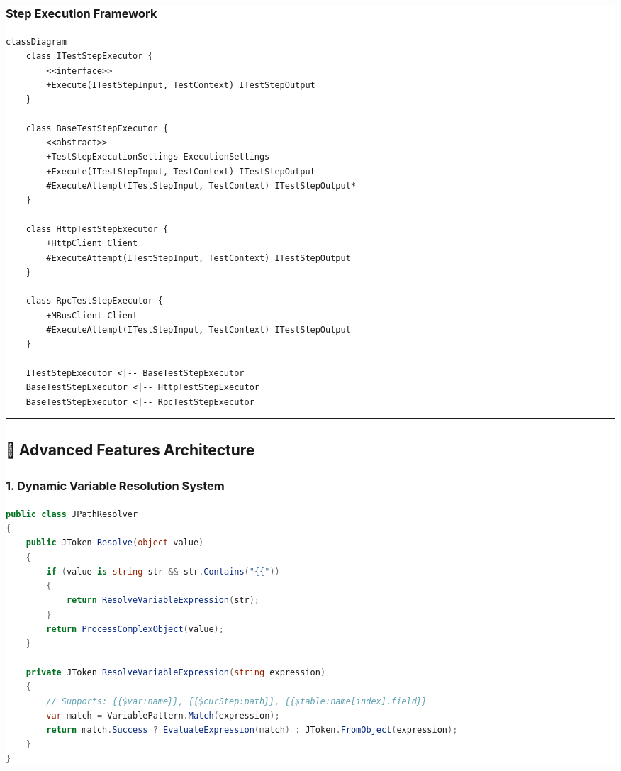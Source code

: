 ### Step Execution Framework

```mermaid
classDiagram
    class ITestStepExecutor {
        <<interface>>
        +Execute(ITestStepInput, TestContext) ITestStepOutput
    }
    
    class BaseTestStepExecutor {
        <<abstract>>
        +TestStepExecutionSettings ExecutionSettings
        +Execute(ITestStepInput, TestContext) ITestStepOutput
        #ExecuteAttempt(ITestStepInput, TestContext) ITestStepOutput*
    }
    
    class HttpTestStepExecutor {
        +HttpClient Client
        #ExecuteAttempt(ITestStepInput, TestContext) ITestStepOutput
    }
    
    class RpcTestStepExecutor {
        +MBusClient Client
        #ExecuteAttempt(ITestStepInput, TestContext) ITestStepOutput
    }
    
    ITestStepExecutor <|-- BaseTestStepExecutor
    BaseTestStepExecutor <|-- HttpTestStepExecutor
    BaseTestStepExecutor <|-- RpcTestStepExecutor
```

---

## 🎨 Advanced Features Architecture

### 1. Dynamic Variable Resolution System

```csharp
public class JPathResolver
{
    public JToken Resolve(object value)
    {
        if (value is string str && str.Contains("{{"))
        {
            return ResolveVariableExpression(str);
        }
        return ProcessComplexObject(value);
    }
    
    private JToken ResolveVariableExpression(string expression)
    {
        // Supports: {{$var:name}}, {{$curStep:path}}, {{$table:name[index].field}}
        var match = VariablePattern.Match(expression);
        return match.Success ? EvaluateExpression(match) : JToken.FromObject(expression);
    }
}
```
